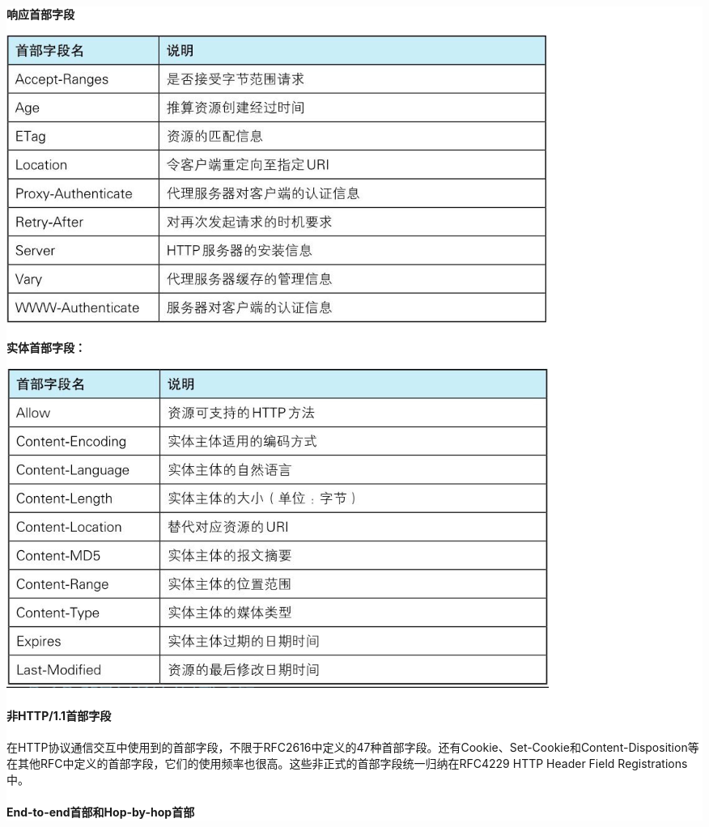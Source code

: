 **响应首部字段**

![image-20220809103823784](../assets/image-20220809103823784.png)

**实体首部字段：**

![image-20220809103931043](../assets/image-20220809103931043.png)

#### 非HTTP/1.1首部字段

在HTTP协议通信交互中使用到的首部字段，不限于RFC2616中定义的47种首部字段。还有Cookie、Set-Cookie和Content-Disposition等在其他RFC中定义的首部字段，它们的使用频率也很高。这些非正式的首部字段统一归纳在RFC4229 HTTP Header Field Registrations中。

#### End-to-end首部和Hop-by-hop首部
